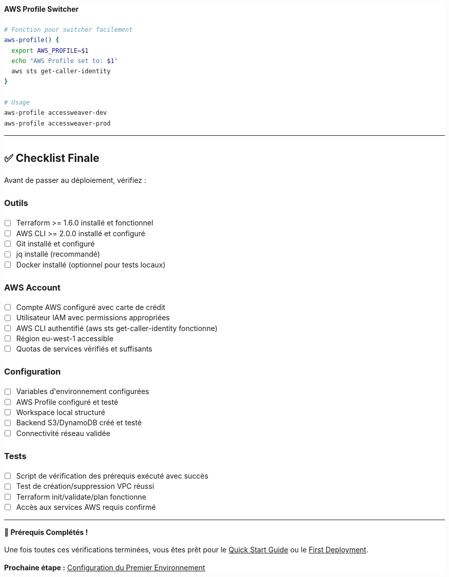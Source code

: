 #### **AWS Profile Switcher**
```bash
# Fonction pour switcher facilement
aws-profile() {
  export AWS_PROFILE=$1
  echo "AWS Profile set to: $1"
  aws sts get-caller-identity
}

# Usage
aws-profile accessweaver-dev
aws-profile accessweaver-prod
```

---

## ✅ Checklist Finale

Avant de passer au déploiement, vérifiez :

### **Outils**
- [ ] Terraform >= 1.6.0 installé et fonctionnel
- [ ] AWS CLI >= 2.0.0 installé et configuré
- [ ] Git installé et configuré
- [ ] jq installé (recommandé)
- [ ] Docker installé (optionnel pour tests locaux)

### **AWS Account**
- [ ] Compte AWS configuré avec carte de crédit
- [ ] Utilisateur IAM avec permissions appropriées
- [ ] AWS CLI authentifié (aws sts get-caller-identity fonctionne)
- [ ] Région eu-west-1 accessible
- [ ] Quotas de services vérifiés et suffisants

### **Configuration**
- [ ] Variables d'environnement configurées
- [ ] AWS Profile configuré et testé
- [ ] Workspace local structuré
- [ ] Backend S3/DynamoDB créé et testé
- [ ] Connectivité réseau validée

### **Tests**
- [ ] Script de vérification des prérequis exécuté avec succès
- [ ] Test de création/suppression VPC réussi
- [ ] Terraform init/validate/plan fonctionne
- [ ] Accès aux services AWS requis confirmé

---

**🎉 Prérequis Complétés !**

Une fois toutes ces vérifications terminées, vous êtes prêt pour le [Quick Start Guide](./quick-start.md) ou le [First Deployment](./first-deployment.md).

**Prochaine étape :** [Configuration du Premier Environnement](./environment-setup.md)